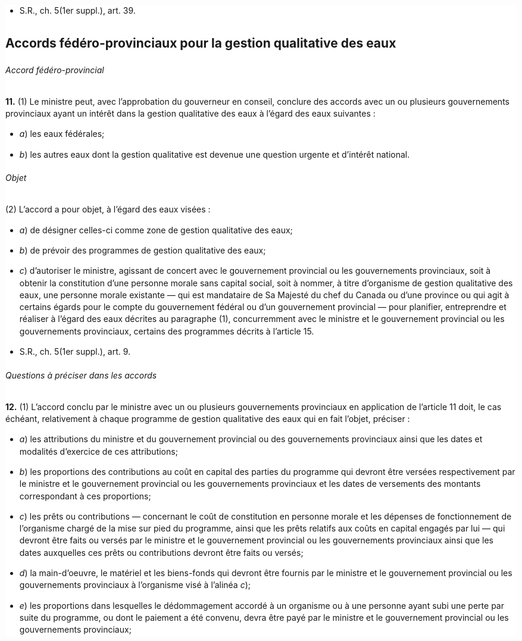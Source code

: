   * S.R., ch. 5(1er suppl.), art. 39.

## Accords fédéro-provinciaux pour la gestion qualitative des eaux

###### Accord fédéro-provincial

**11.** (1) Le ministre peut, avec l’approbation du gouverneur en conseil, conclure des accords avec un ou plusieurs gouvernements provinciaux ayant un intérêt dans la gestion qualitative des eaux à l’égard des eaux suivantes :

  * _a_) les eaux fédérales;

  * _b_) les autres eaux dont la gestion qualitative est devenue une question urgente et d’intérêt national.

###### Objet

(2) L’accord a pour objet, à l’égard des eaux visées :

  * _a_) de désigner celles-ci comme zone de gestion qualitative des eaux;

  * _b_) de prévoir des programmes de gestion qualitative des eaux;

  * _c_) d’autoriser le ministre, agissant de concert avec le gouvernement provincial ou les gouvernements provinciaux, soit à obtenir la constitution d’une personne morale sans capital social, soit à nommer, à titre d’organisme de gestion qualitative des eaux, une personne morale existante — qui est mandataire de Sa Majesté du chef du Canada ou d’une province ou qui agit à certains égards pour le compte du gouvernement fédéral ou d’un gouvernement provincial — pour planifier, entreprendre et réaliser à l’égard des eaux décrites au paragraphe (1), concurremment avec le ministre et le gouvernement provincial ou les gouvernements provinciaux, certains des programmes décrits à l’article 15.

  * S.R., ch. 5(1er suppl.), art. 9.

###### Questions à préciser dans les accords

**12.** (1) L’accord conclu par le ministre avec un ou plusieurs gouvernements provinciaux en application de l’article 11 doit, le cas échéant, relativement à chaque programme de gestion qualitative des eaux qui en fait l’objet, préciser :

  * _a_) les attributions du ministre et du gouvernement provincial ou des gouvernements provinciaux ainsi que les dates et modalités d’exercice de ces attributions;

  * _b_) les proportions des contributions au coût en capital des parties du programme qui devront être versées respectivement par le ministre et le gouvernement provincial ou les gouvernements provinciaux et les dates de versements des montants correspondant à ces proportions;

  * _c_) les prêts ou contributions — concernant le coût de constitution en personne morale et les dépenses de fonctionnement de l’organisme chargé de la mise sur pied du programme, ainsi que les prêts relatifs aux coûts en capital engagés par lui — qui devront être faits ou versés par le ministre et le gouvernement provincial ou les gouvernements provinciaux ainsi que les dates auxquelles ces prêts ou contributions devront être faits ou versés;

  * _d_) la main-d’oeuvre, le matériel et les biens-fonds qui devront être fournis par le ministre et le gouvernement provincial ou les gouvernements provinciaux à l’organisme visé à l’alinéa _c_);

  * _e_) les proportions dans lesquelles le dédommagement accordé à un organisme ou à une personne ayant subi une perte par suite du programme, ou dont le paiement a été convenu, devra être payé par le ministre et le gouvernement provincial ou les gouvernements provinciaux;
